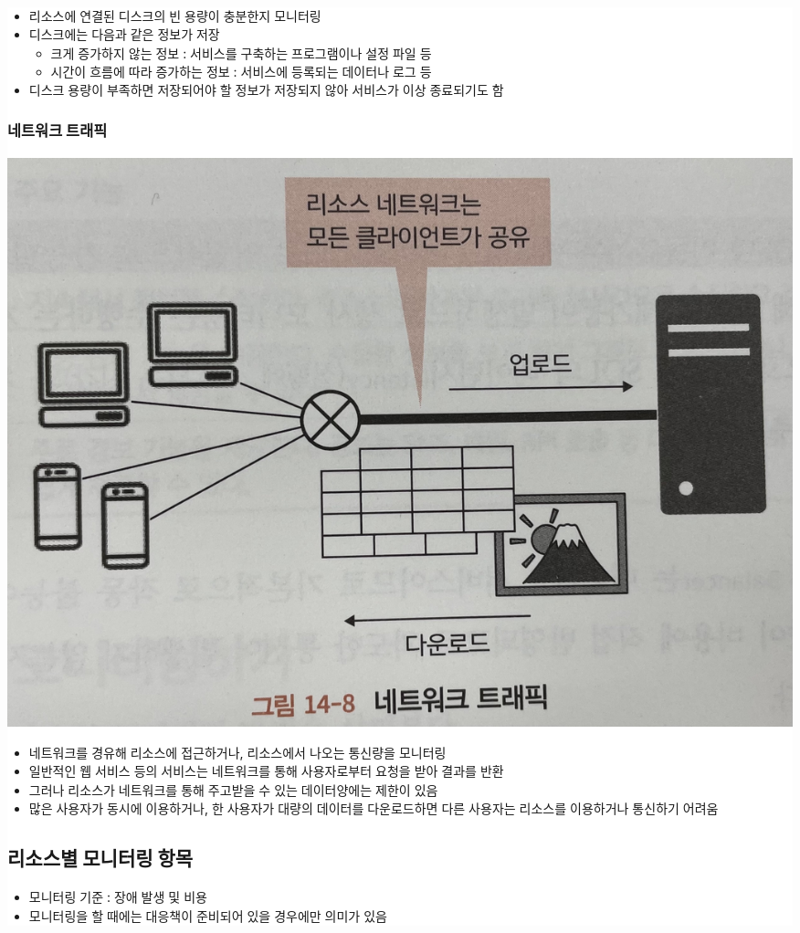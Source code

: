 - 리소스에 연결된 디스크의 빈 용량이 충분한지 모니터링
- 디스크에는 다음과 같은 정보가 저장
    - 크게 증가하지 않는 정보 : 서비스를 구축하는 프로그램이나 설정 파일 등
    - 시간이 흐름에 따라 증가하는 정보 : 서비스에 등록되는 데이터나 로그 등
- 디스크 용량이 부족하면 저장되어야 할 정보가 저장되지 않아 서비스가 이상 종료되기도 함

### 네트워크 트래픽

![](docs/35.jpeg)

- 네트워크를 경유해 리소스에 접근하거나, 리소스에서 나오는 통신량을 모니터링
- 일반적인 웹 서비스 등의 서비스는 네트워크를 통해 사용자로부터 요청을 받아 결과를 반환
- 그러나 리소스가 네트워크를 통해 주고받을 수 있는 데이터양에는 제한이 있음
- 많은 사용자가 동시에 이용하거나, 한 사용자가 대량의 데이터를 다운로드하면 다른 사용자는 리소스를 이용하거나 통신하기 어려움

## 리소스별 모니터링 항목

- 모니터링 기준 : 장애 발생 및 비용
- 모니터링을 할 때에는 대응책이 준비되어 있을 경우에만 의미가 있음
